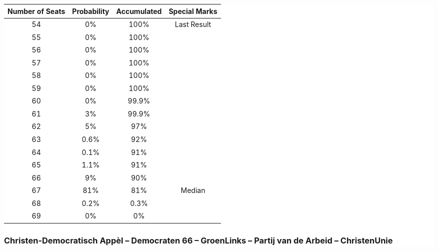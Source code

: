 | Number of Seats | Probability | Accumulated | Special Marks |
|:---------------:|:-----------:|:-----------:|:-------------:|
| 54 | 0% | 100% | Last Result |
| 55 | 0% | 100% |  |
| 56 | 0% | 100% |  |
| 57 | 0% | 100% |  |
| 58 | 0% | 100% |  |
| 59 | 0% | 100% |  |
| 60 | 0% | 99.9% |  |
| 61 | 3% | 99.9% |  |
| 62 | 5% | 97% |  |
| 63 | 0.6% | 92% |  |
| 64 | 0.1% | 91% |  |
| 65 | 1.1% | 91% |  |
| 66 | 9% | 90% |  |
| 67 | 81% | 81% | Median |
| 68 | 0.2% | 0.3% |  |
| 69 | 0% | 0% |  |

### Christen-Democratisch Appèl – Democraten 66 – GroenLinks – Partij van de Arbeid – ChristenUnie

